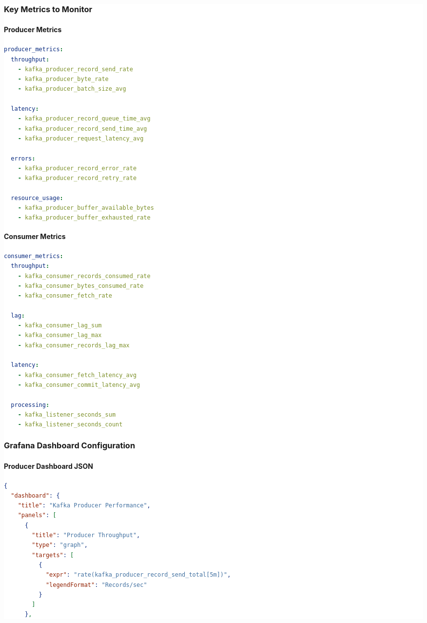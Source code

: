 ### Key Metrics to Monitor

#### Producer Metrics
```yaml
producer_metrics:
  throughput:
    - kafka_producer_record_send_rate
    - kafka_producer_byte_rate
    - kafka_producer_batch_size_avg
  
  latency:
    - kafka_producer_record_queue_time_avg
    - kafka_producer_record_send_time_avg
    - kafka_producer_request_latency_avg
  
  errors:
    - kafka_producer_record_error_rate
    - kafka_producer_record_retry_rate
  
  resource_usage:
    - kafka_producer_buffer_available_bytes
    - kafka_producer_buffer_exhausted_rate
```

#### Consumer Metrics
```yaml
consumer_metrics:
  throughput:
    - kafka_consumer_records_consumed_rate
    - kafka_consumer_bytes_consumed_rate
    - kafka_consumer_fetch_rate
  
  lag:
    - kafka_consumer_lag_sum
    - kafka_consumer_lag_max
    - kafka_consumer_records_lag_max
  
  latency:
    - kafka_consumer_fetch_latency_avg
    - kafka_consumer_commit_latency_avg
  
  processing:
    - kafka_listener_seconds_sum
    - kafka_listener_seconds_count
```

### Grafana Dashboard Configuration

#### Producer Dashboard JSON
```json
{
  "dashboard": {
    "title": "Kafka Producer Performance",
    "panels": [
      {
        "title": "Producer Throughput",
        "type": "graph",
        "targets": [
          {
            "expr": "rate(kafka_producer_record_send_total[5m])",
            "legendFormat": "Records/sec"
          }
        ]
      },
```